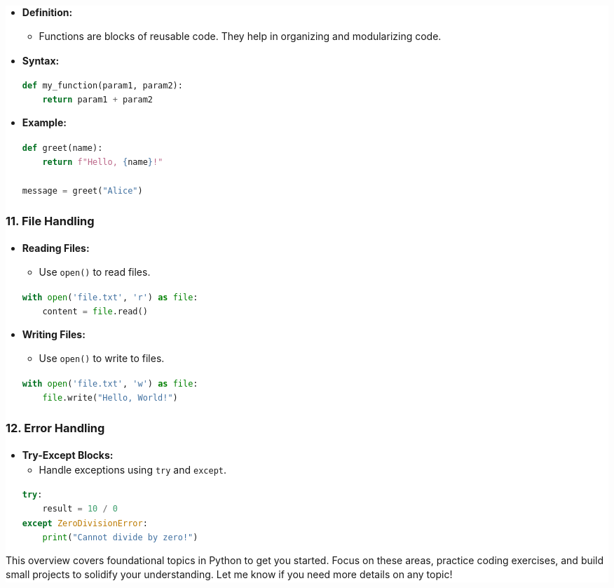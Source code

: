 - **Definition:**
  - Functions are blocks of reusable code. They help in organizing and modularizing code.

- **Syntax:**
  ```python
  def my_function(param1, param2):
      return param1 + param2
  ```

- **Example:**
  ```python
  def greet(name):
      return f"Hello, {name}!"

  message = greet("Alice")
  ```

### **11. File Handling**

- **Reading Files:**
  - Use `open()` to read files.
  ```python
  with open('file.txt', 'r') as file:
      content = file.read()
  ```

- **Writing Files:**
  - Use `open()` to write to files.
  ```python
  with open('file.txt', 'w') as file:
      file.write("Hello, World!")
  ```

### **12. Error Handling**

- **Try-Except Blocks:**
  - Handle exceptions using `try` and `except`.
  ```python
  try:
      result = 10 / 0
  except ZeroDivisionError:
      print("Cannot divide by zero!")
  ```

This overview covers foundational topics in Python to get you started. Focus on these areas, practice coding exercises, and build small projects to solidify your understanding. Let me know if you need more details on any topic!